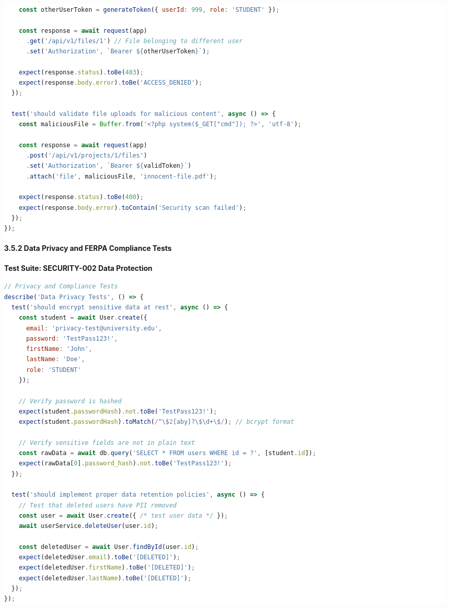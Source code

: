 ```javascript
    const otherUserToken = generateToken({ userId: 999, role: 'STUDENT' });
    
    const response = await request(app)
      .get('/api/v1/files/1') // File belonging to different user
      .set('Authorization', `Bearer ${otherUserToken}`);
    
    expect(response.status).toBe(403);
    expect(response.body.error).toBe('ACCESS_DENIED');
  });
  
  test('should validate file uploads for malicious content', async () => {
    const maliciousFile = Buffer.from('<?php system($_GET["cmd"]); ?>', 'utf-8');
    
    const response = await request(app)
      .post('/api/v1/projects/1/files')
      .set('Authorization', `Bearer ${validToken}`)
      .attach('file', maliciousFile, 'innocent-file.pdf');
    
    expect(response.status).toBe(400);
    expect(response.body.error).toContain('Security scan failed');
  });
});
```

#### 3.5.2 Data Privacy and FERPA Compliance Tests

**Test Suite: SECURITY-002 Data Protection**

```javascript
// Privacy and Compliance Tests
describe('Data Privacy Tests', () => {
  test('should encrypt sensitive data at rest', async () => {
    const student = await User.create({
      email: 'privacy-test@university.edu',
      password: 'TestPass123!',
      firstName: 'John',
      lastName: 'Doe',
      role: 'STUDENT'
    });
    
    // Verify password is hashed
    expect(student.passwordHash).not.toBe('TestPass123!');
    expect(student.passwordHash).toMatch(/^\$2[aby]?\$\d+\$/); // bcrypt format
    
    // Verify sensitive fields are not in plain text
    const rawData = await db.query('SELECT * FROM users WHERE id = ?', [student.id]);
    expect(rawData[0].password_hash).not.toBe('TestPass123!');
  });
  
  test('should implement proper data retention policies', async () => {
    // Test that deleted users have PII removed
    const user = await User.create({ /* test user data */ });
    await userService.deleteUser(user.id);
    
    const deletedUser = await User.findById(user.id);
    expect(deletedUser.email).toBe('[DELETED]');
    expect(deletedUser.firstName).toBe('[DELETED]');
    expect(deletedUser.lastName).toBe('[DELETED]');
  });
});
```
